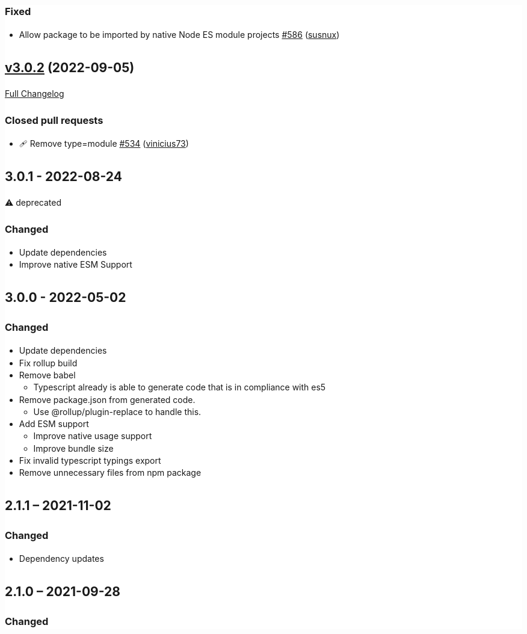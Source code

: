 ### Fixed

- Allow package to be imported by native Node ES module projects [\#586](https://github.com/nextcloud/nextcloud-event-bus/pull/586) ([susnux](https://github.com/susnux))

## [v3.0.2](https://github.com/nextcloud/nextcloud-event-bus/tree/v3.0.2) (2022-09-05)

[Full Changelog](https://github.com/nextcloud/nextcloud-event-bus/compare/v3.0.1...v3.0.2)

### Closed pull requests

- 🩹 Remove type=module [\#534](https://github.com/nextcloud/nextcloud-event-bus/pull/534) ([vinicius73](https://github.com/vinicius73))

## 3.0.1 - 2022-08-24

⚠️ deprecated

### Changed

- Update dependencies
- Improve native ESM Support

## 3.0.0 - 2022-05-02

### Changed

- Update dependencies
- Fix rollup build
- Remove babel
    - Typescript already is able to generate code that is in compliance with es5
- Remove package.json from generated code.
    - Use @rollup/plugin-replace to handle this.
- Add ESM support
    - Improve native usage support
    - Improve bundle size
- Fix invalid typescript typings export
- Remove unnecessary files from npm package

## 2.1.1 – 2021-11-02

### Changed

- Dependency updates

## 2.1.0 – 2021-09-28

### Changed
